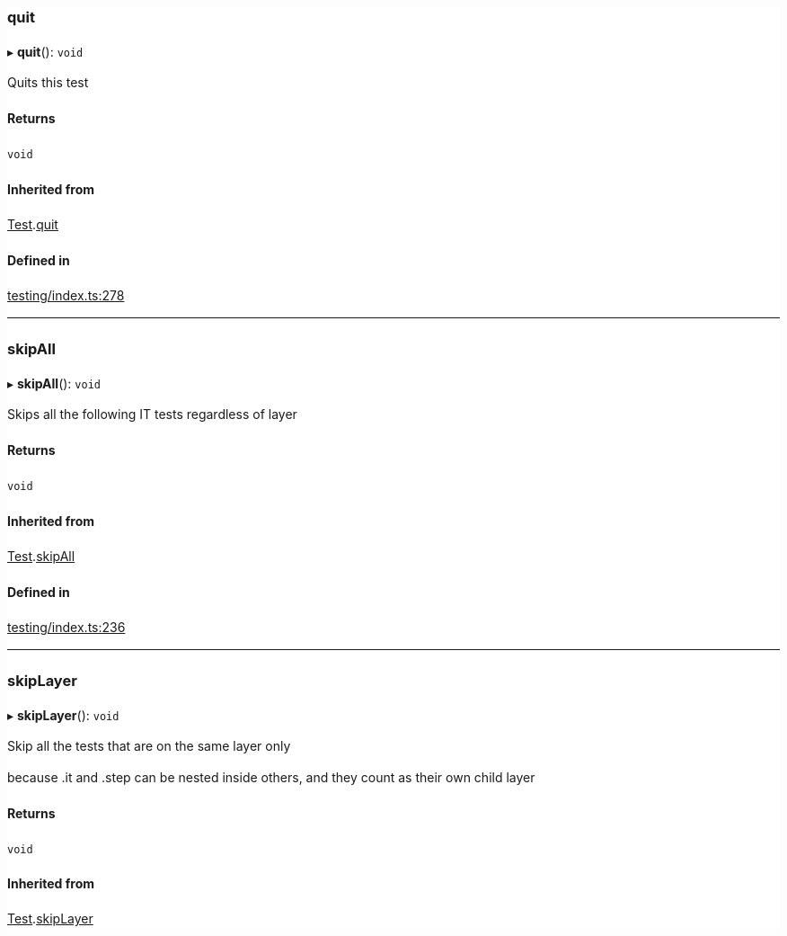 ### quit

▸ **quit**(): `void`

Quits this test

#### Returns

`void`

#### Inherited from

[Test](testing.Test.md).[quit](testing.Test.md#quit)

#### Defined in

[testing/index.ts:278](https://github.com/onzag/itemize/blob/73e0c39e/testing/index.ts#L278)

___

### skipAll

▸ **skipAll**(): `void`

Skips all the following IT tests
regardless of layer

#### Returns

`void`

#### Inherited from

[Test](testing.Test.md).[skipAll](testing.Test.md#skipall)

#### Defined in

[testing/index.ts:236](https://github.com/onzag/itemize/blob/73e0c39e/testing/index.ts#L236)

___

### skipLayer

▸ **skipLayer**(): `void`

Skip all the tests that are
on the same layer only

because .it and .step can be nested
inside others, and they count as their own child layer

#### Returns

`void`

#### Inherited from

[Test](testing.Test.md).[skipLayer](testing.Test.md#skiplayer)
